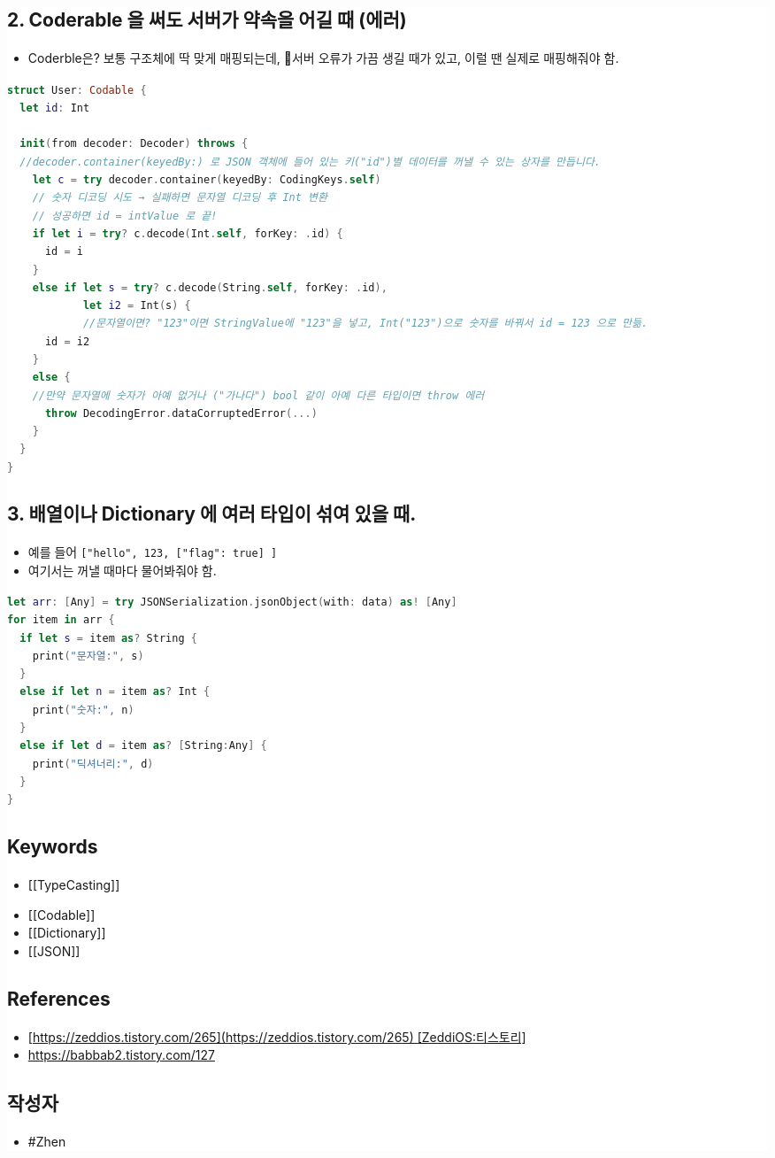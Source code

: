 ## 2. Coderable 을 써도 서버가 약속을 어길 때 (에러)
- Coderble은? 보통 구조체에 딱 맞게 매핑되는데, 서버 오류가 가끔 생길 때가 있고, 이럴 땐 실제로 매핑해줘야 함.  
```Swift
struct User: Codable {
  let id: Int

  init(from decoder: Decoder) throws {
  //decoder.container(keyedBy:) 로 JSON 객체에 들어 있는 키("id")별 데이터를 꺼낼 수 있는 상자를 만듭니다.
    let c = try decoder.container(keyedBy: CodingKeys.self)
    // 숫자 디코딩 시도 → 실패하면 문자열 디코딩 후 Int 변환
    // 성공하면 id = intValue 로 끝!
    if let i = try? c.decode(Int.self, forKey: .id) {
      id = i
    }
    else if let s = try? c.decode(String.self, forKey: .id),
            let i2 = Int(s) {
            //문자열이면? "123"이면 StringValue에 "123"을 넣고, Int("123")으로 숫자를 바꿔서 id = 123 으로 만듦.
      id = i2
    }
    else {
    //만약 문자열에 숫자가 아예 없거나 ("가나다") bool 같이 아예 다른 타입이면 throw 에러
      throw DecodingError.dataCorruptedError(...)
    }
  }
}
```


## 3. 배열이나 Dictionary 에 여러 타입이 섞여 있을 때. 
- 예를 들어 `["hello", 123, ["flag": true] ]`
- 여기서는 꺼낼 때마다 물어봐줘야 함. 
```Swift 
let arr: [Any] = try JSONSerialization.jsonObject(with: data) as! [Any]
for item in arr {
  if let s = item as? String {
    print("문자열:", s)
  }
  else if let n = item as? Int {
    print("숫자:", n)
  }
  else if let d = item as? [String:Any] {
    print("딕셔너리:", d)
  }
}
```


## Keywords
+ [[TypeCasting]]
- [[Codable]]
- [[Dictionary]]
- [[JSON]]
## References
- [https://zeddios.tistory.com/265](https://zeddios.tistory.com/265) [ZeddiOS:티스토리]
- https://babbab2.tistory.com/127

## 작성자
- #Zhen 